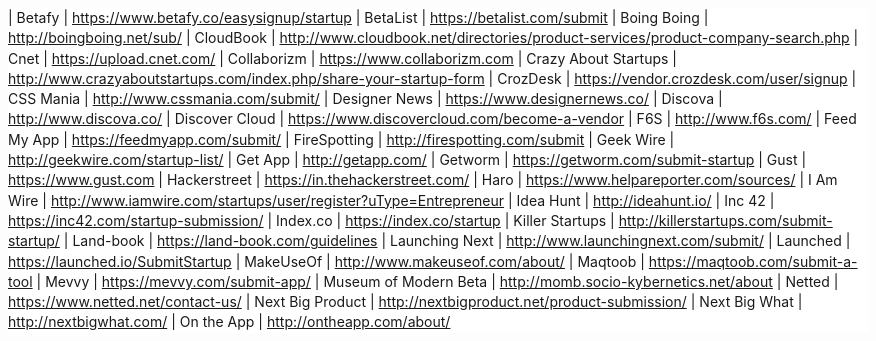 | Betafy | https://www.betafy.co/easysignup/startup
| BetaList | https://betalist.com/submit
| Boing Boing | http://boingboing.net/sub/
| CloudBook | http://www.cloudbook.net/directories/product-services/product-company-search.php
| Cnet | https://upload.cnet.com/
| Collaborizm | https://www.collaborizm.com
| Crazy About Startups | http://www.crazyaboutstartups.com/index.php/share-your-startup-form
| CrozDesk | https://vendor.crozdesk.com/user/signup
| CSS Mania | http://www.cssmania.com/submit/
| Designer News | https://www.designernews.co/
| Discova | http://www.discova.co/
| Discover Cloud | https://www.discovercloud.com/become-a-vendor
| F6S | http://www.f6s.com/
| Feed My App | https://feedmyapp.com/submit/
| FireSpotting | http://firespotting.com/submit
| Geek Wire | http://geekwire.com/startup-list/
| Get App | http://getapp.com/
| Getworm | https://getworm.com/submit-startup
| Gust | https://www.gust.com
| Hackerstreet | https://in.thehackerstreet.com/
| Haro | https://www.helpareporter.com/sources/
| I Am Wire | http://www.iamwire.com/startups/user/register?uType=Entrepreneur
| Idea Hunt | http://ideahunt.io/
| Inc 42 | https://inc42.com/startup-submission/
| Index.co | https://index.co/startup
| Killer Startups | http://killerstartups.com/submit-startup/
| Land-book | https://land-book.com/guidelines
| Launching Next | http://www.launchingnext.com/submit/
| Launched | https://launched.io/SubmitStartup
| MakeUseOf | http://www.makeuseof.com/about/
| Maqtoob | https://maqtoob.com/submit-a-tool
| Mevvy | https://mevvy.com/submit-app/
| Museum of Modern Beta | http://momb.socio-kybernetics.net/about
| Netted | https://www.netted.net/contact-us/
| Next Big Product | http://nextbigproduct.net/product-submission/
| Next Big What | http://nextbigwhat.com/
| On the App | http://ontheapp.com/about/